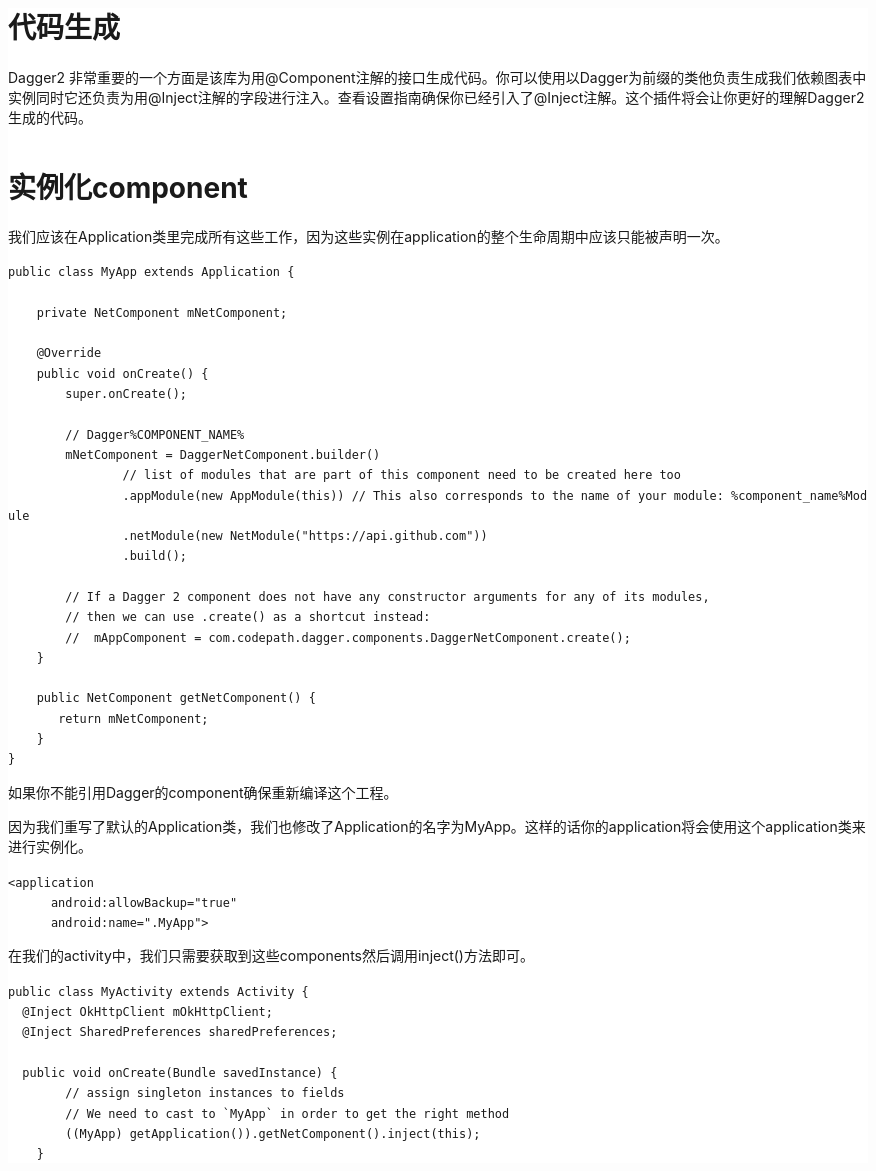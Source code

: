 # 代码生成

Dagger2 非常重要的一个方面是该库为用@Component注解的接口生成代码。你可以使用以Dagger为前缀的类他负责生成我们依赖图表中实例同时它还负责为用@Inject注解的字段进行注入。查看设置指南确保你已经引入了@Inject注解。这个插件将会让你更好的理解Dagger2生成的代码。

# 实例化component

我们应该在Application类里完成所有这些工作，因为这些实例在application的整个生命周期中应该只能被声明一次。

```
public class MyApp extends Application {

    private NetComponent mNetComponent;

    @Override
    public void onCreate() {
        super.onCreate();

        // Dagger%COMPONENT_NAME%
        mNetComponent = DaggerNetComponent.builder()
                // list of modules that are part of this component need to be created here too
                .appModule(new AppModule(this)) // This also corresponds to the name of your module: %component_name%Module
                .netModule(new NetModule("https://api.github.com"))
                .build();

        // If a Dagger 2 component does not have any constructor arguments for any of its modules,
        // then we can use .create() as a shortcut instead:
        //  mAppComponent = com.codepath.dagger.components.DaggerNetComponent.create();
    }

    public NetComponent getNetComponent() {
       return mNetComponent;
    }
}
```
如果你不能引用Dagger的component确保重新编译这个工程。

因为我们重写了默认的Application类，我们也修改了Application的名字为MyApp。这样的话你的application将会使用这个application类来进行实例化。

```
<application
      android:allowBackup="true"
      android:name=".MyApp">
```

在我们的activity中，我们只需要获取到这些components然后调用inject()方法即可。

```
public class MyActivity extends Activity {
  @Inject OkHttpClient mOkHttpClient;
  @Inject SharedPreferences sharedPreferences;

  public void onCreate(Bundle savedInstance) {
        // assign singleton instances to fields
        // We need to cast to `MyApp` in order to get the right method
        ((MyApp) getApplication()).getNetComponent().inject(this);
    } 
```
